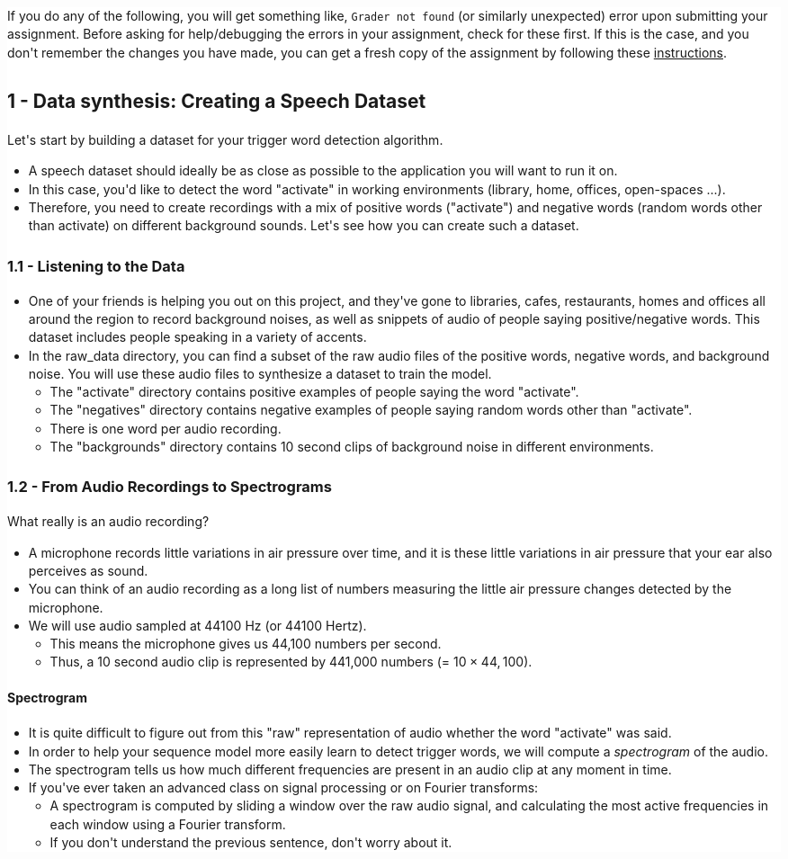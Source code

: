 If you do any of the following, you will get something like, `Grader not found` (or similarly unexpected) error upon submitting your assignment. Before asking for help/debugging the errors in your assignment, check for these first. If this is the case, and you don't remember the changes you have made, you can get a fresh copy of the assignment by following these [instructions](https://www.coursera.org/learn/nlp-sequence-models/supplement/qHIve/h-ow-to-refresh-your-workspace).

<a name='1'></a>
## 1 - Data synthesis: Creating a Speech Dataset 

Let's start by building a dataset for your trigger word detection algorithm. 
* A speech dataset should ideally be as close as possible to the application you will want to run it on. 
* In this case, you'd like to detect the word "activate" in working environments (library, home, offices, open-spaces ...). 
* Therefore, you need to create recordings with a mix of positive words ("activate") and negative words (random words other than activate) on different background sounds. Let's see how you can create such a dataset. 

<a name='1-1'></a>
### 1.1 - Listening to the Data   

* One of your friends is helping you out on this project, and they've gone to libraries, cafes, restaurants, homes and offices all around the region to record background noises, as well as snippets of audio of people saying positive/negative words. This dataset includes people speaking in a variety of accents. 
* In the raw_data directory, you can find a subset of the raw audio files of the positive words, negative words, and background noise. You will use these audio files to synthesize a dataset to train the model. 
    * The "activate" directory contains positive examples of people saying the word "activate". 
    * The "negatives" directory contains negative examples of people saying random words other than "activate". 
    * There is one word per audio recording. 
    * The "backgrounds" directory contains 10 second clips of background noise in different environments.




<a name='1-2'></a>
### 1.2 - From Audio Recordings to Spectrograms

What really is an audio recording? 
* A microphone records little variations in air pressure over time, and it is these little variations in air pressure that your ear also perceives as sound. 
* You can think of an audio recording as a long list of numbers measuring the little air pressure changes detected by the microphone. 
* We will use audio sampled at 44100 Hz (or 44100 Hertz). 
    * This means the microphone gives us 44,100 numbers per second. 
    * Thus, a 10 second audio clip is represented by 441,000 numbers (= $10 \times 44,100$). 

#### Spectrogram
* It is quite difficult to figure out from this "raw" representation of audio whether the word "activate" was said. 
* In  order to help your sequence model more easily learn to detect trigger words, we will compute a *spectrogram* of the audio. 
* The spectrogram tells us how much different frequencies are present in an audio clip at any moment in time. 
* If you've ever taken an advanced class on signal processing or on Fourier transforms:
    * A spectrogram is computed by sliding a window over the raw audio signal, and calculating the most active frequencies in each window using a Fourier transform. 
    * If you don't understand the previous sentence, don't worry about it.
